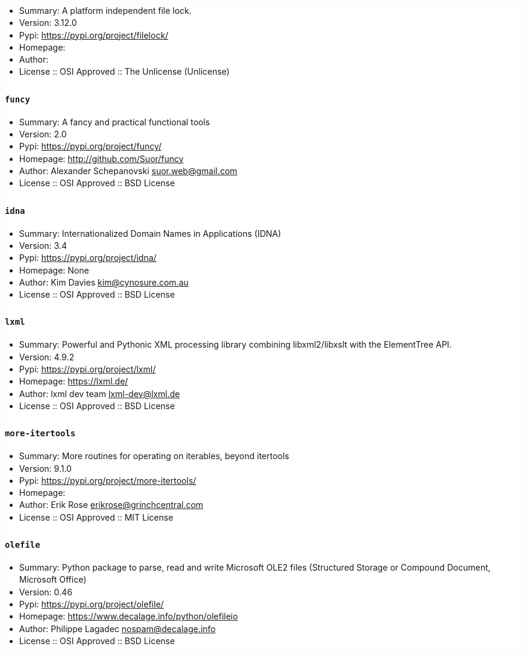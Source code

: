 * Summary: A platform independent file lock.
* Version: 3.12.0
* Pypi: https://pypi.org/project/filelock/
* Homepage: 
* Author: 
* License :: OSI Approved :: The Unlicense (Unlicense)

### `funcy`

* Summary: A fancy and practical functional tools
* Version: 2.0
* Pypi: https://pypi.org/project/funcy/
* Homepage: http://github.com/Suor/funcy
* Author: Alexander Schepanovski suor.web@gmail.com
* License :: OSI Approved :: BSD License

### `idna`

* Summary: Internationalized Domain Names in Applications (IDNA)
* Version: 3.4
* Pypi: https://pypi.org/project/idna/
* Homepage: None
* Author: Kim Davies <kim@cynosure.com.au>
* License :: OSI Approved :: BSD License

### `lxml`

* Summary: Powerful and Pythonic XML processing library combining libxml2/libxslt with the ElementTree API.
* Version: 4.9.2
* Pypi: https://pypi.org/project/lxml/
* Homepage: https://lxml.de/
* Author: lxml dev team lxml-dev@lxml.de
* License :: OSI Approved :: BSD License

### `more-itertools`

* Summary: More routines for operating on iterables, beyond itertools
* Version: 9.1.0
* Pypi: https://pypi.org/project/more-itertools/
* Homepage: 
* Author: Erik Rose <erikrose@grinchcentral.com>
* License :: OSI Approved :: MIT License

### `olefile`

* Summary: Python package to parse, read and write Microsoft OLE2 files (Structured Storage or Compound Document, Microsoft Office)
* Version: 0.46
* Pypi: https://pypi.org/project/olefile/
* Homepage: https://www.decalage.info/python/olefileio
* Author: Philippe Lagadec nospam@decalage.info
* License :: OSI Approved :: BSD License
